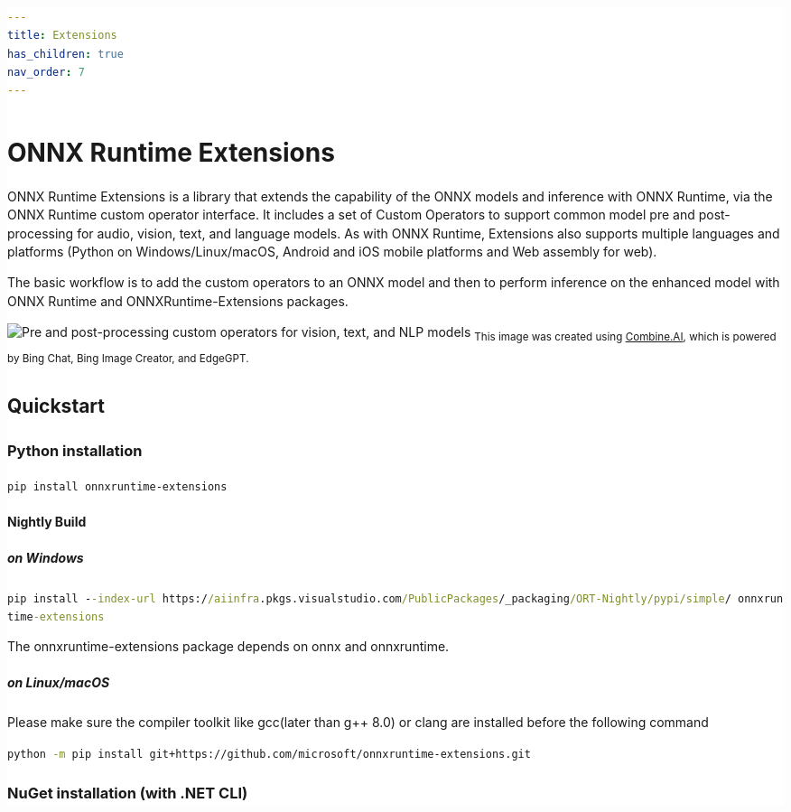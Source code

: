 ```yaml
---
title: Extensions
has_children: true
nav_order: 7
---
```


# ONNX Runtime Extensions


ONNX Runtime Extensions is a library that extends the capability of the ONNX models and inference with ONNX Runtime, via the ONNX Runtime custom operator interface. It includes a set of Custom Operators to support common model pre and post-processing for audio, vision, text, and language models. As with ONNX Runtime, Extensions also supports multiple languages and platforms (Python on Windows/Linux/macOS, Android and iOS mobile platforms and Web assembly for web).

The basic workflow is to add the custom operators to an ONNX model and then to perform inference on the enhanced model with ONNX Runtime and ONNXRuntime-Extensions packages.

<img src="../../images/combine-ai-extensions-img.png" alt="Pre and post-processing custom operators for vision, text, and NLP models" width="100%"/>
<sub>This image was created using <a href="https://github.com/sayanshaw24/combine" target="_blank">Combine.AI</a>, which is powered by Bing Chat, Bing Image Creator, and EdgeGPT.</sub>

## Quickstart

### **Python installation**

```bash
pip install onnxruntime-extensions
```

#### **Nightly Build**

##### on Windows

```cmd
pip install --index-url https://aiinfra.pkgs.visualstudio.com/PublicPackages/_packaging/ORT-Nightly/pypi/simple/ onnxruntime-extensions
```

The onnxruntime-extensions package depends on onnx and onnxruntime.

##### on Linux/macOS

Please make sure the compiler toolkit like gcc(later than g++ 8.0) or clang are installed before the following command

```bash
python -m pip install git+https://github.com/microsoft/onnxruntime-extensions.git
```

### **NuGet installation (with .NET CLI)**
